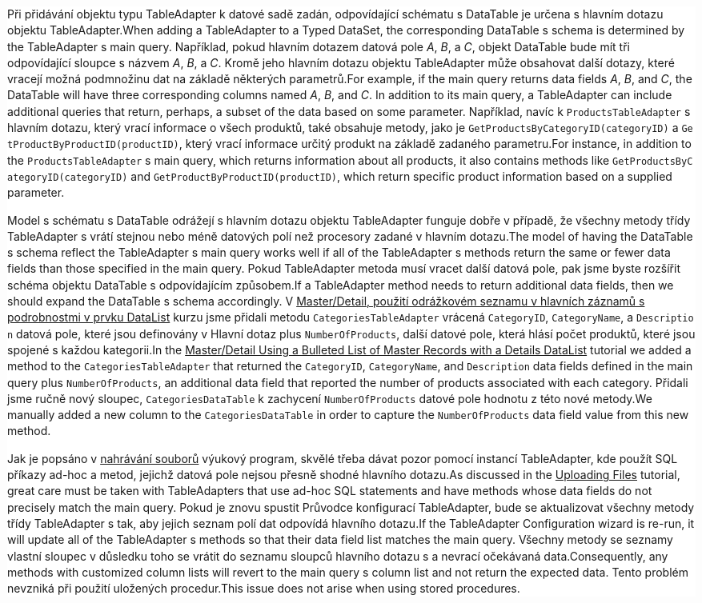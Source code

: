 <span data-ttu-id="53a38-111">Při přidávání objektu typu TableAdapter k datové sadě zadán, odpovídající schématu s DataTable je určena s hlavním dotazu objektu TableAdapter.</span><span class="sxs-lookup"><span data-stu-id="53a38-111">When adding a TableAdapter to a Typed DataSet, the corresponding DataTable s schema is determined by the TableAdapter s main query.</span></span> <span data-ttu-id="53a38-112">Například, pokud hlavním dotazem datová pole *A*, *B*, a *C*, objekt DataTable bude mít tři odpovídající sloupce s názvem *A*, *B*, a *C*. Kromě jeho hlavním dotazu objektu TableAdapter může obsahovat další dotazy, které vracejí možná podmnožinu dat na základě některých parametrů.</span><span class="sxs-lookup"><span data-stu-id="53a38-112">For example, if the main query returns data fields *A*, *B*, and *C*, the DataTable will have three corresponding columns named *A*, *B*, and *C*. In addition to its main query, a TableAdapter can include additional queries that return, perhaps, a subset of the data based on some parameter.</span></span> <span data-ttu-id="53a38-113">Například, navíc k `ProductsTableAdapter` s hlavním dotazu, který vrací informace o všech produktů, také obsahuje metody, jako je `GetProductsByCategoryID(categoryID)` a `GetProductByProductID(productID)`, který vrací informace určitý produkt na základě zadaného parametru.</span><span class="sxs-lookup"><span data-stu-id="53a38-113">For instance, in addition to the `ProductsTableAdapter` s main query, which returns information about all products, it also contains methods like `GetProductsByCategoryID(categoryID)` and `GetProductByProductID(productID)`, which return specific product information based on a supplied parameter.</span></span>

<span data-ttu-id="53a38-114">Model s schématu s DataTable odrážejí s hlavním dotazu objektu TableAdapter funguje dobře v případě, že všechny metody třídy TableAdapter s vrátí stejnou nebo méně datových polí než procesory zadané v hlavním dotazu.</span><span class="sxs-lookup"><span data-stu-id="53a38-114">The model of having the DataTable s schema reflect the TableAdapter s main query works well if all of the TableAdapter s methods return the same or fewer data fields than those specified in the main query.</span></span> <span data-ttu-id="53a38-115">Pokud TableAdapter metoda musí vracet další datová pole, pak jsme byste rozšířit schéma objektu DataTable s odpovídajícím způsobem.</span><span class="sxs-lookup"><span data-stu-id="53a38-115">If a TableAdapter method needs to return additional data fields, then we should expand the DataTable s schema accordingly.</span></span> <span data-ttu-id="53a38-116">V [Master/Detail, použití odrážkovém seznamu v hlavních záznamů s podrobnostmi v prvku DataList](../filtering-scenarios-with-the-datalist-and-repeater/master-detail-using-a-bulleted-list-of-master-records-with-a-details-datalist-vb.md) kurzu jsme přidali metodu `CategoriesTableAdapter` vrácená `CategoryID`, `CategoryName`, a `Description` datová pole, které jsou definovány v Hlavní dotaz plus `NumberOfProducts`, další datové pole, která hlásí počet produktů, které jsou spojené s každou kategorii.</span><span class="sxs-lookup"><span data-stu-id="53a38-116">In the [Master/Detail Using a Bulleted List of Master Records with a Details DataList](../filtering-scenarios-with-the-datalist-and-repeater/master-detail-using-a-bulleted-list-of-master-records-with-a-details-datalist-vb.md) tutorial we added a method to the `CategoriesTableAdapter` that returned the `CategoryID`, `CategoryName`, and `Description` data fields defined in the main query plus `NumberOfProducts`, an additional data field that reported the number of products associated with each category.</span></span> <span data-ttu-id="53a38-117">Přidali jsme ručně nový sloupec, `CategoriesDataTable` k zachycení `NumberOfProducts` datové pole hodnotu z této nové metody.</span><span class="sxs-lookup"><span data-stu-id="53a38-117">We manually added a new column to the `CategoriesDataTable` in order to capture the `NumberOfProducts` data field value from this new method.</span></span>

<span data-ttu-id="53a38-118">Jak je popsáno v [nahrávání souborů](../working-with-binary-files/uploading-files-vb.md) výukový program, skvělé třeba dávat pozor pomocí instancí TableAdapter, kde použít SQL příkazy ad-hoc a metod, jejichž datová pole nejsou přesně shodné hlavního dotazu.</span><span class="sxs-lookup"><span data-stu-id="53a38-118">As discussed in the [Uploading Files](../working-with-binary-files/uploading-files-vb.md) tutorial, great care must be taken with TableAdapters that use ad-hoc SQL statements and have methods whose data fields do not precisely match the main query.</span></span> <span data-ttu-id="53a38-119">Pokud je znovu spustit Průvodce konfigurací TableAdapter, bude se aktualizovat všechny metody třídy TableAdapter s tak, aby jejich seznam polí dat odpovídá hlavního dotazu.</span><span class="sxs-lookup"><span data-stu-id="53a38-119">If the TableAdapter Configuration wizard is re-run, it will update all of the TableAdapter s methods so that their data field list matches the main query.</span></span> <span data-ttu-id="53a38-120">Všechny metody se seznamy vlastní sloupec v důsledku toho se vrátit do seznamu sloupců hlavního dotazu s a nevrací očekávaná data.</span><span class="sxs-lookup"><span data-stu-id="53a38-120">Consequently, any methods with customized column lists will revert to the main query s column list and not return the expected data.</span></span> <span data-ttu-id="53a38-121">Tento problém nevzniká při použití uložených procedur.</span><span class="sxs-lookup"><span data-stu-id="53a38-121">This issue does not arise when using stored procedures.</span></span>
